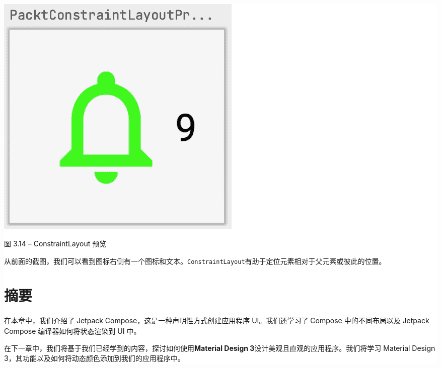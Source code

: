 ![图 3.14 – ConstraintLayout 预览](img/B19779_03_14.jpg)

图 3.14 – ConstraintLayout 预览

从前面的截图，我们可以看到图标右侧有一个图标和文本。`ConstraintLayout`有助于定位元素相对于父元素或彼此的位置。

# 摘要

在本章中，我们介绍了 Jetpack Compose，这是一种声明性方式创建应用程序 UI。我们还学习了 Compose 中的不同布局以及 Jetpack Compose 编译器如何将状态渲染到 UI 中。

在下一章中，我们将基于我们已经学到的内容，探讨如何使用**Material Design 3**设计美观且直观的应用程序。我们将学习 Material Design 3，其功能以及如何将动态颜色添加到我们的应用程序中。
